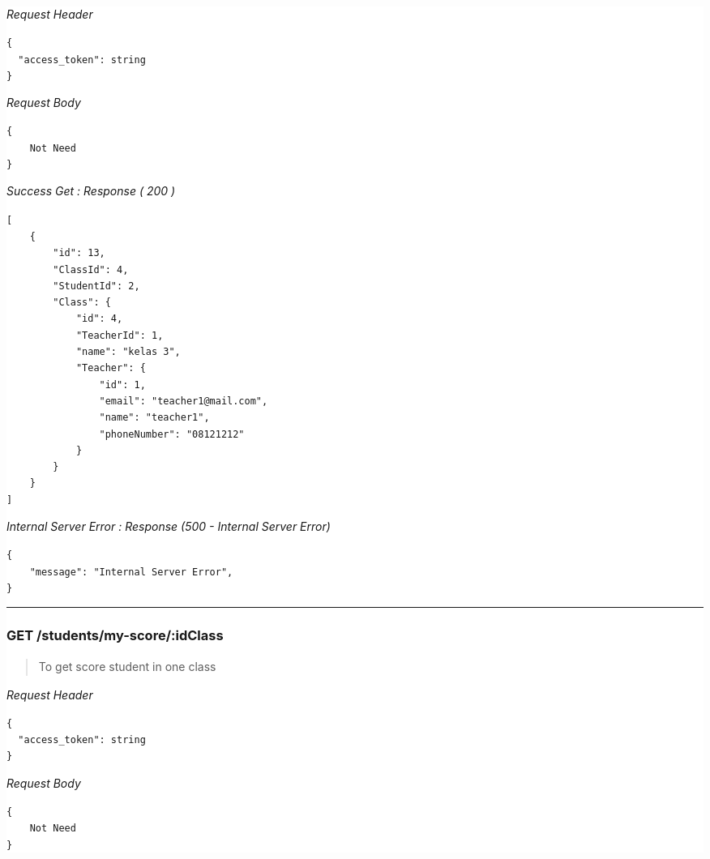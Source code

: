 _Request Header_
```
{
  "access_token": string
}
```

_Request Body_
```
{
    Not Need
}
```

_Success Get : Response ( 200 )_
```
[
    {
        "id": 13,
        "ClassId": 4,
        "StudentId": 2,
        "Class": {
            "id": 4,
            "TeacherId": 1,
            "name": "kelas 3",
            "Teacher": {
                "id": 1,
                "email": "teacher1@mail.com",
                "name": "teacher1",
                "phoneNumber": "08121212"
            }
        }
    }
]
```

_Internal Server Error : Response (500 - Internal Server Error)_
```
{
    "message": "Internal Server Error",    
}
```
---
### GET /students/my-score/:idClass

> To get score student in one class

_Request Header_
```
{
  "access_token": string
}
```

_Request Body_
```
{
    Not Need
}
```
